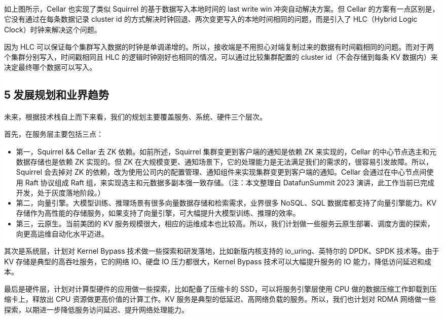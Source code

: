 

如上图所示，Cellar 也实现了类似 Squirrel 的基于数据写入本地时间的 last write win 冲突自动解决方案。但 Cellar 的方案有一点区别是，它没有通过在每条数据记录 cluster id 的方式解决时钟回退、两次变更写入的本地时间相同的问题，而是引入了 HLC（Hybrid Logic Clock）时钟来解决这个问题。



因为 HLC 可以保证每个集群写入数据的时钟是单调递增的。所以，接收端是不用担心对端复制过来的数据有时间戳相同的问题。而对于两个集群分别写入，时间戳相同且 HLC 的逻辑时钟刚好也相同的情况，可以通过比较集群配置的 cluster id（不会存储到每条 KV 数据内）来决定最终哪个数据可以写入。



## 5 发展规划和业界趋势


未来，根据技术栈自上而下来看，我们的规划主要覆盖服务、系统、硬件三个层次。



首先，在服务层主要包括三点：



* 第一，Squirrel && Cellar 去 ZK 依赖。如前所述，Squirrel 集群变更到客户端的通知是依赖 ZK 来实现的，Cellar 的中心节点选主和元数据存储也是依赖 ZK 实现的。但 ZK 在大规模变更、通知场景下，它的处理能力是无法满足我们的需求的，很容易引发故障。所以，Squirrel 会去掉对 ZK 的依赖，改为使用公司内的配置管理、通知组件来实现集群变更到客户端的通知。Cellar 会通过在中心节点间使用 Raft 协议组成 Raft 组，来实现选主和元数据多副本强一致存储。（注：本文整理自 DatafunSummit 2023 演讲，此工作当前已完成开发，处于灰度落地阶段。）
* 第二，向量引擎。大模型训练、推理场景有很多向量数据存储和检索需求，业界很多 NoSQL、SQL 数据库都支持了向量引擎能力。KV 存储作为高性能的存储服务，如果支持了向量引擎，可大幅提升大模型训练、推理的效率。
* 第三，云原生。当前美团的 KV 服务规模很大，相应的运维成本也比较高。所以，我们计划做一些服务云原生部署、调度方面的探索，向更高运维自动化水平迈进。


其次是系统层，计划对 Kernel Bypass 技术做一些探索和研发落地，比如新版内核支持的 io\_uring、英特尔的 DPDK、SPDK 技术等。由于 KV 存储是典型的高吞吐服务，它的网络 IO、硬盘 IO 压力都很大，Kernel Bypass 技术可以大幅提升服务的 IO 能力，降低访问延迟和成本。



最后是硬件层，计划对计算型硬件的应用做一些探索，比如配备了压缩卡的 SSD，可以将服务引擎层使用 CPU 做的数据压缩工作卸载到压缩卡上，释放出 CPU 资源做更高价值的计算工作。KV 服务是典型的低延迟、高网络负载的服务。所以，我们也计划对 RDMA 网络做一些探索，以期进一步降低服务访问延迟、提升网络处理能力。





